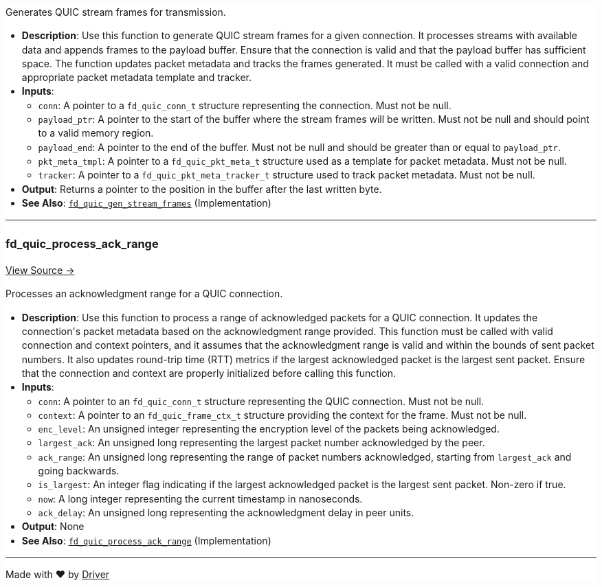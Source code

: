 Generates QUIC stream frames for transmission.
- **Description**: Use this function to generate QUIC stream frames for a given connection. It processes streams with available data and appends frames to the payload buffer. Ensure that the connection is valid and that the payload buffer has sufficient space. The function updates packet metadata and tracks the frames generated. It must be called with a valid connection and appropriate packet metadata template and tracker.
- **Inputs**:
    - `conn`: A pointer to a `fd_quic_conn_t` structure representing the connection. Must not be null.
    - `payload_ptr`: A pointer to the start of the buffer where the stream frames will be written. Must not be null and should point to a valid memory region.
    - `payload_end`: A pointer to the end of the buffer. Must not be null and should be greater than or equal to `payload_ptr`.
    - `pkt_meta_tmpl`: A pointer to a `fd_quic_pkt_meta_t` structure used as a template for packet metadata. Must not be null.
    - `tracker`: A pointer to a `fd_quic_pkt_meta_tracker_t` structure used to track packet metadata. Must not be null.
- **Output**: Returns a pointer to the position in the buffer after the last written byte.
- **See Also**: [`fd_quic_gen_stream_frames`](<fd_quic.c.md#fd_quic_gen_stream_frames>)  (Implementation)


---
### fd\_quic\_process\_ack\_range
[View Source →](<../../../../../src/waltz/quic/fd_quic_private.h#L450>)

Processes an acknowledgment range for a QUIC connection.
- **Description**: Use this function to process a range of acknowledged packets for a QUIC connection. It updates the connection's packet metadata based on the acknowledgment range provided. This function must be called with valid connection and context pointers, and it assumes that the acknowledgment range is valid and within the bounds of sent packet numbers. It also updates round-trip time (RTT) metrics if the largest acknowledged packet is the largest sent packet. Ensure that the connection and context are properly initialized before calling this function.
- **Inputs**:
    - `conn`: A pointer to an `fd_quic_conn_t` structure representing the QUIC connection. Must not be null.
    - `context`: A pointer to an `fd_quic_frame_ctx_t` structure providing the context for the frame. Must not be null.
    - `enc_level`: An unsigned integer representing the encryption level of the packets being acknowledged.
    - `largest_ack`: An unsigned long representing the largest packet number acknowledged by the peer.
    - `ack_range`: An unsigned long representing the range of packet numbers acknowledged, starting from `largest_ack` and going backwards.
    - `is_largest`: An integer flag indicating if the largest acknowledged packet is the largest sent packet. Non-zero if true.
    - `now`: A long integer representing the current timestamp in nanoseconds.
    - `ack_delay`: An unsigned long representing the acknowledgment delay in peer units.
- **Output**: None
- **See Also**: [`fd_quic_process_ack_range`](<fd_quic.c.md#fd_quic_process_ack_range>)  (Implementation)



---
Made with ❤️ by [Driver](https://www.driver.ai/)